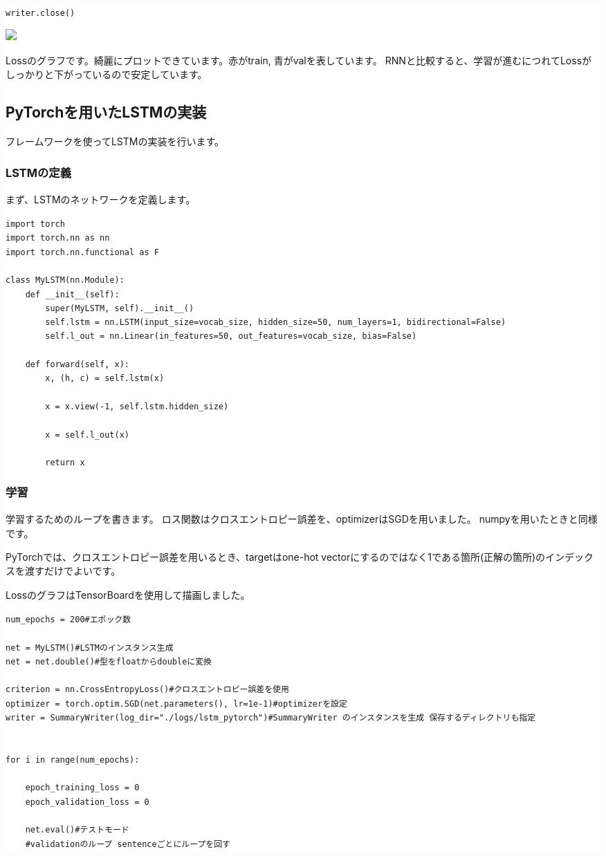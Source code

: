 ```Python:
writer.close()
```

![](http://namazu.tokyo/wp-content/uploads/2021/03/38636fedc882953549a18b2520823905-300x202.png)

Lossのグラフです。綺麗にプロットできています。赤がtrain, 青がvalを表しています。 RNNと比較すると、学習が進むにつれてLossがしっかりと下がっているので安定しています。

## PyTorchを用いたLSTMの実装

フレームワークを使ってLSTMの実装を行います。

### LSTMの定義

まず、LSTMのネットワークを定義します。

```Python:
import torch
import torch.nn as nn
import torch.nn.functional as F

class MyLSTM(nn.Module):
    def __init__(self):
        super(MyLSTM, self).__init__()
        self.lstm = nn.LSTM(input_size=vocab_size, hidden_size=50, num_layers=1, bidirectional=False)
        self.l_out = nn.Linear(in_features=50, out_features=vocab_size, bias=False)

    def forward(self, x):
        x, (h, c) = self.lstm(x)

        x = x.view(-1, self.lstm.hidden_size)

        x = self.l_out(x)

        return x

```

### 学習

学習するためのループを書きます。
ロス関数はクロスエントロピー誤差を、optimizerはSGDを用いました。
numpyを用いたときと同様です。

PyTorchでは、クロスエントロピー誤差を用いるとき、targetはone-hot vectorにするのではなく1である箇所(正解の箇所)のインデックスを渡すだけでよいです。

LossのグラフはTensorBoardを使用して描画しました。

```Python:
num_epochs = 200#エポック数

net = MyLSTM()#LSTMのインスタンス生成
net = net.double()#型をfloatからdoubleに変換

criterion = nn.CrossEntropyLoss()#クロスエントロピー誤差を使用
optimizer = torch.optim.SGD(net.parameters(), lr=1e-1)#optimizerを設定
writer = SummaryWriter(log_dir="./logs/lstm_pytorch")#SummaryWriter のインスタンスを生成 保存するディレクトリも指定


for i in range(num_epochs):

    epoch_training_loss = 0
    epoch_validation_loss = 0

    net.eval()#テストモード
    #validationのループ sentenceごとにループを回す
```